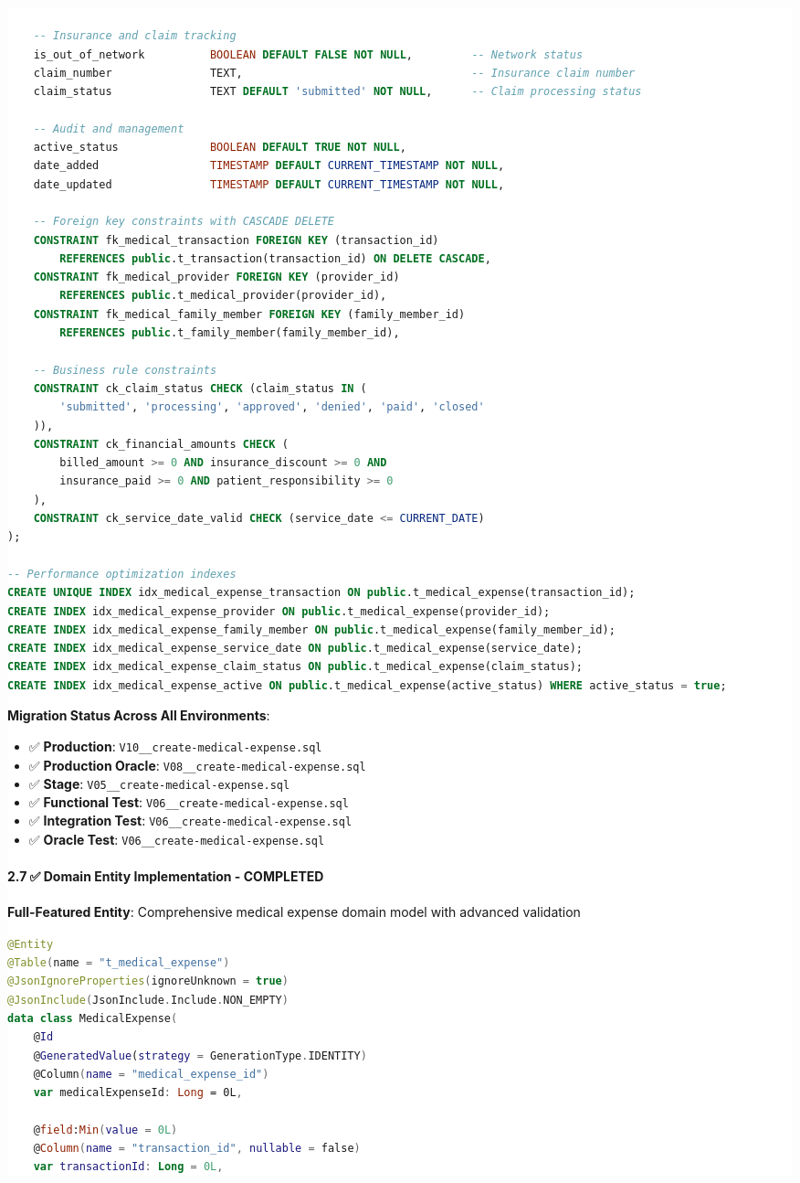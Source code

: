 ```sql

    -- Insurance and claim tracking
    is_out_of_network          BOOLEAN DEFAULT FALSE NOT NULL,         -- Network status
    claim_number               TEXT,                                   -- Insurance claim number
    claim_status               TEXT DEFAULT 'submitted' NOT NULL,      -- Claim processing status

    -- Audit and management
    active_status              BOOLEAN DEFAULT TRUE NOT NULL,
    date_added                 TIMESTAMP DEFAULT CURRENT_TIMESTAMP NOT NULL,
    date_updated               TIMESTAMP DEFAULT CURRENT_TIMESTAMP NOT NULL,

    -- Foreign key constraints with CASCADE DELETE
    CONSTRAINT fk_medical_transaction FOREIGN KEY (transaction_id)
        REFERENCES public.t_transaction(transaction_id) ON DELETE CASCADE,
    CONSTRAINT fk_medical_provider FOREIGN KEY (provider_id)
        REFERENCES public.t_medical_provider(provider_id),
    CONSTRAINT fk_medical_family_member FOREIGN KEY (family_member_id)
        REFERENCES public.t_family_member(family_member_id),

    -- Business rule constraints
    CONSTRAINT ck_claim_status CHECK (claim_status IN (
        'submitted', 'processing', 'approved', 'denied', 'paid', 'closed'
    )),
    CONSTRAINT ck_financial_amounts CHECK (
        billed_amount >= 0 AND insurance_discount >= 0 AND
        insurance_paid >= 0 AND patient_responsibility >= 0
    ),
    CONSTRAINT ck_service_date_valid CHECK (service_date <= CURRENT_DATE)
);

-- Performance optimization indexes
CREATE UNIQUE INDEX idx_medical_expense_transaction ON public.t_medical_expense(transaction_id);
CREATE INDEX idx_medical_expense_provider ON public.t_medical_expense(provider_id);
CREATE INDEX idx_medical_expense_family_member ON public.t_medical_expense(family_member_id);
CREATE INDEX idx_medical_expense_service_date ON public.t_medical_expense(service_date);
CREATE INDEX idx_medical_expense_claim_status ON public.t_medical_expense(claim_status);
CREATE INDEX idx_medical_expense_active ON public.t_medical_expense(active_status) WHERE active_status = true;
```

**Migration Status Across All Environments**:
- ✅ **Production**: `V10__create-medical-expense.sql`
- ✅ **Production Oracle**: `V08__create-medical-expense.sql`
- ✅ **Stage**: `V05__create-medical-expense.sql`
- ✅ **Functional Test**: `V06__create-medical-expense.sql`
- ✅ **Integration Test**: `V06__create-medical-expense.sql`
- ✅ **Oracle Test**: `V06__create-medical-expense.sql`

#### 2.7 ✅ Domain Entity Implementation - **COMPLETED**
**Full-Featured Entity**: Comprehensive medical expense domain model with advanced validation
```kotlin
@Entity
@Table(name = "t_medical_expense")
@JsonIgnoreProperties(ignoreUnknown = true)
@JsonInclude(JsonInclude.Include.NON_EMPTY)
data class MedicalExpense(
    @Id
    @GeneratedValue(strategy = GenerationType.IDENTITY)
    @Column(name = "medical_expense_id")
    var medicalExpenseId: Long = 0L,

    @field:Min(value = 0L)
    @Column(name = "transaction_id", nullable = false)
    var transactionId: Long = 0L,
```